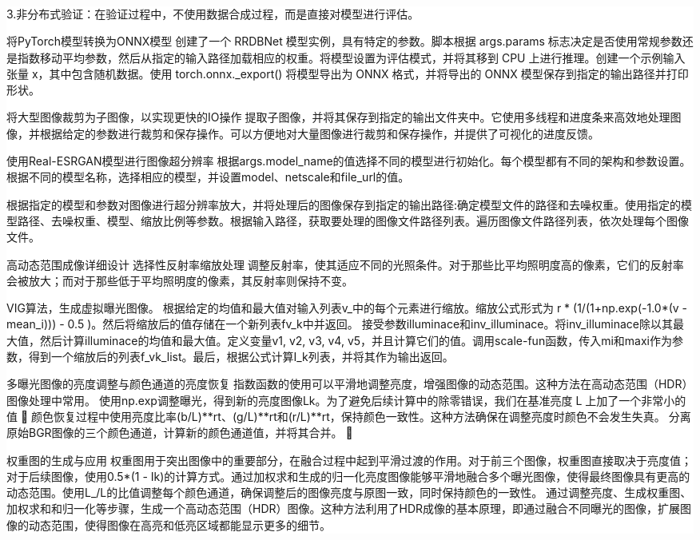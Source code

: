 






















3.非分布式验证：在验证过程中，不使用数据合成过程，而是直接对模型进行评估。


将PyTorch模型转换为ONNX模型
创建了一个 RRDBNet 模型实例，具有特定的参数。脚本根据 args.params 标志决定是否使用常规参数还是指数移动平均参数，然后从指定的输入路径加载相应的权重。将模型设置为评估模式，并将其移到 CPU 上进行推理。创建一个示例输入张量 x，其中包含随机数据。使用 torch.onnx._export() 将模型导出为 ONNX 格式，并将导出的 ONNX 模型保存到指定的输出路径并打印形状。

将大型图像裁剪为子图像，以实现更快的IO操作
提取子图像，并将其保存到指定的输出文件夹中。它使用多线程和进度条来高效地处理图像，并根据给定的参数进行裁剪和保存操作。可以方便地对大量图像进行裁剪和保存操作，并提供了可视化的进度反馈。


使用Real-ESRGAN模型进行图像超分辨率
根据args.model_name的值选择不同的模型进行初始化。每个模型都有不同的架构和参数设置。根据不同的模型名称，选择相应的模型，并设置model、netscale和file_url的值。

根据指定的模型和参数对图像进行超分辨率放大，并将处理后的图像保存到指定的输出路径:确定模型文件的路径和去噪权重。使用指定的模型路径、去噪权重、模型、缩放比例等参数。根据输入路径，获取要处理的图像文件路径列表。遍历图像文件路径列表，依次处理每个图像文件。


高动态范围成像详细设计
选择性反射率缩放处理
调整反射率，使其适应不同的光照条件。对于那些比平均照明度高的像素，它们的反射率会被放大；而对于那些低于平均照明度的像素，其反射率则保持不变。


VIG算法，生成虚拟曝光图像。
根据给定的均值和最大值对输入列表v_中的每个元素进行缩放。缩放公式形式为 r * (1/(1+np.exp(-1.0*(v - mean_i))) - 0.5 )。然后将缩放后的值存储在一个新列表fv_k中并返回。
接受参数illuminace和inv_illuminace。将inv_illuminace除以其最大值，然后计算illuminace的均值和最大值。定义变量v1, v2, v3, v4, v5，并且计算它们的值。调用scale-fun函数，传入mi和maxi作为参数，得到一个缩放后的列表f_vk_list。最后，根据公式计算I_k列表，并将其作为输出返回。


多曝光图像的亮度调整与颜色通道的亮度恢复
指数函数的使用可以平滑地调整亮度，增强图像的动态范围。这种方法在高动态范围（HDR）图像处理中常用。
使用np.exp调整曝光，得到新的亮度图像Lk。为了避免后续计算中的除零错误，我们在基准亮度 L 上加了一个非常小的值

颜色恢复过程中使用亮度比率(b/L)**rt、(g/L)**rt和(r/L)**rt，保持颜色一致性。这种方法确保在调整亮度时颜色不会发生失真。
分离原始BGR图像的三个颜色通道，计算新的颜色通道值，并将其合并。



权重图的生成与应用
权重图用于突出图像中的重要部分，在融合过程中起到平滑过渡的作用。对于前三个图像，权重图直接取决于亮度值；对于后续图像，使用0.5*(1 - Ik)的计算方式。通过加权求和生成的归一化亮度图像能够平滑地融合多个曝光图像，使得最终图像具有更高的动态范围。使用L_/L的比值调整每个颜色通道，确保调整后的图像亮度与原图一致，同时保持颜色的一致性。
     通过调整亮度、生成权重图、加权求和和归一化等步骤，生成一个高动态范围（HDR）图像。这种方法利用了HDR成像的基本原理，即通过融合不同曝光的图像，扩展图像的动态范围，使得图像在高亮和低亮区域都能显示更多的细节。
